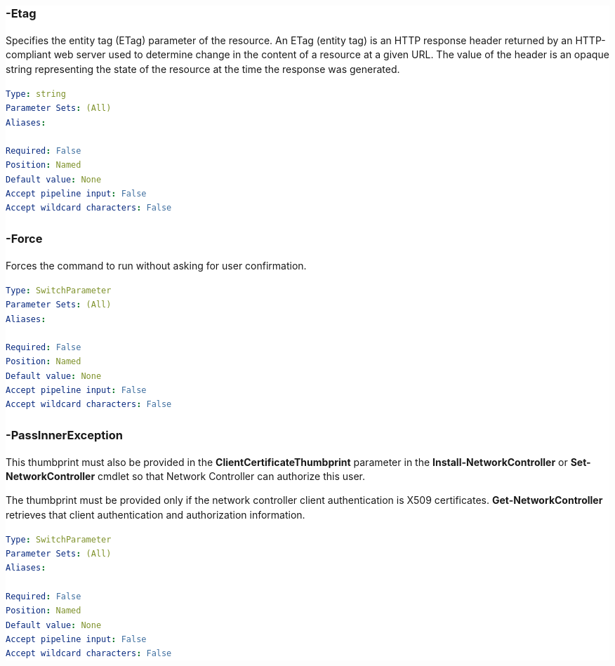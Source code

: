 ### -Etag
Specifies the entity tag (ETag) parameter of the resource.
An ETag (entity tag) is an HTTP response header returned by an HTTP-compliant web server used to determine change in the content of a resource at a given URL.
The value of the header is an opaque string representing the state of the resource at the time the response was generated.

```yaml
Type: string
Parameter Sets: (All)
Aliases:

Required: False
Position: Named
Default value: None
Accept pipeline input: False
Accept wildcard characters: False
```

### -Force
Forces the command to run without asking for user confirmation.

```yaml
Type: SwitchParameter
Parameter Sets: (All)
Aliases:

Required: False
Position: Named
Default value: None
Accept pipeline input: False
Accept wildcard characters: False
```

### -PassInnerException
This thumbprint must also be provided in the **ClientCertificateThumbprint** parameter in the **Install-NetworkController** or **Set-NetworkController** cmdlet so that Network Controller can authorize this user.

The thumbprint must be provided only if the network controller client authentication is X509 certificates.
**Get-NetworkController** retrieves that client authentication and authorization information.

```yaml
Type: SwitchParameter
Parameter Sets: (All)
Aliases:

Required: False
Position: Named
Default value: None
Accept pipeline input: False
Accept wildcard characters: False
```
